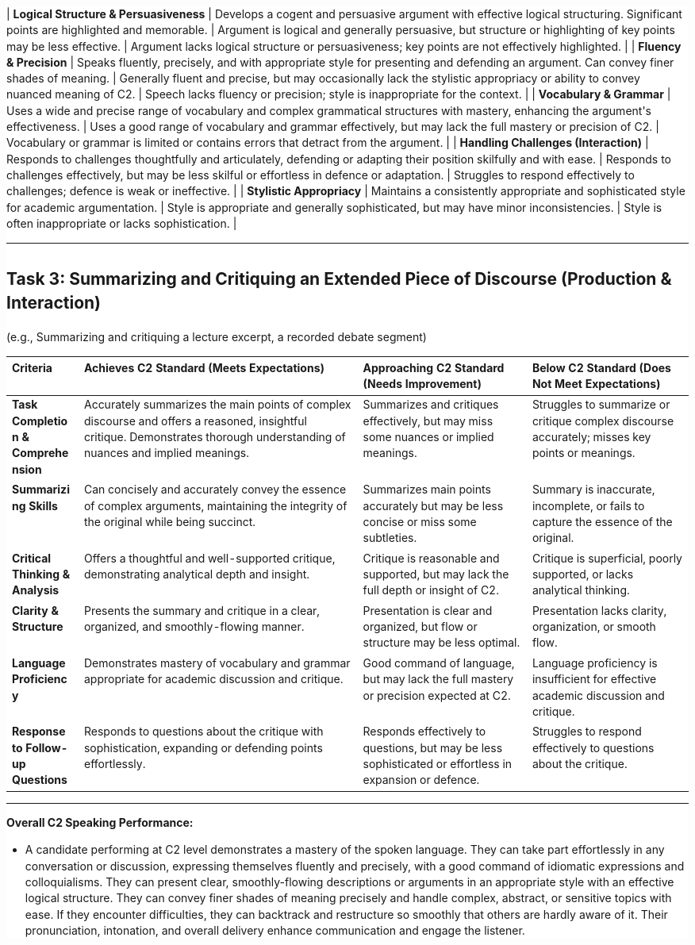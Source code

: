 | **Logical Structure & Persuasiveness** | Develops a cogent and persuasive argument with effective logical structuring. Significant points are highlighted and memorable. | Argument is logical and generally persuasive, but structure or highlighting of key points may be less effective. | Argument lacks logical structure or persuasiveness; key points are not effectively highlighted. |
| **Fluency & Precision**         | Speaks fluently, precisely, and with appropriate style for presenting and defending an argument. Can convey finer shades of meaning. | Generally fluent and precise, but may occasionally lack the stylistic appropriacy or ability to convey nuanced meaning of C2. | Speech lacks fluency or precision; style is inappropriate for the context.            |
| **Vocabulary & Grammar**        | Uses a wide and precise range of vocabulary and complex grammatical structures with mastery, enhancing the argument's effectiveness. | Uses a good range of vocabulary and grammar effectively, but may lack the full mastery or precision of C2. | Vocabulary or grammar is limited or contains errors that detract from the argument.    |
| **Handling Challenges (Interaction)** | Responds to challenges thoughtfully and articulately, defending or adapting their position skilfully and with ease. | Responds to challenges effectively, but may be less skilful or effortless in defence or adaptation. | Struggles to respond effectively to challenges; defence is weak or ineffective.        |
| **Stylistic Appropriacy**       | Maintains a consistently appropriate and sophisticated style for academic argumentation. | Style is appropriate and generally sophisticated, but may have minor inconsistencies. | Style is often inappropriate or lacks sophistication.                                  |

---

## Task 3: Summarizing and Critiquing an Extended Piece of Discourse (Production & Interaction)

(e.g., Summarizing and critiquing a lecture excerpt, a recorded debate segment)

| Criteria                        | **Achieves C2 Standard (Meets Expectations)**                                     | **Approaching C2 Standard (Needs Improvement)**                                    | **Below C2 Standard (Does Not Meet Expectations)**                                     |
| :------------------------------ | :-------------------------------------------------------------------------------- | :--------------------------------------------------------------------------------- | :------------------------------------------------------------------------------------- |
| **Task Completion & Comprehension** | Accurately summarizes the main points of complex discourse and offers a reasoned, insightful critique. Demonstrates thorough understanding of nuances and implied meanings. | Summarizes and critiques effectively, but may miss some nuances or implied meanings. | Struggles to summarize or critique complex discourse accurately; misses key points or meanings. |
| **Summarizing Skills**          | Can concisely and accurately convey the essence of complex arguments, maintaining the integrity of the original while being succinct. | Summarizes main points accurately but may be less concise or miss some subtleties.  | Summary is inaccurate, incomplete, or fails to capture the essence of the original.    |
| **Critical Thinking & Analysis** | Offers a thoughtful and well-supported critique, demonstrating analytical depth and insight. | Critique is reasonable and supported, but may lack the full depth or insight of C2. | Critique is superficial, poorly supported, or lacks analytical thinking.              |
| **Clarity & Structure**         | Presents the summary and critique in a clear, organized, and smoothly-flowing manner. | Presentation is clear and organized, but flow or structure may be less optimal.     | Presentation lacks clarity, organization, or smooth flow.                              |
| **Language Proficiency**        | Demonstrates mastery of vocabulary and grammar appropriate for academic discussion and critique. | Good command of language, but may lack the full mastery or precision expected at C2. | Language proficiency is insufficient for effective academic discussion and critique.   |
| **Response to Follow-up Questions** | Responds to questions about the critique with sophistication, expanding or defending points effortlessly. | Responds effectively to questions, but may be less sophisticated or effortless in expansion or defence. | Struggles to respond effectively to questions about the critique.                      |

---

**Overall C2 Speaking Performance:**
*   A candidate performing at C2 level demonstrates a mastery of the spoken language. They can take part effortlessly in any conversation or discussion, expressing themselves fluently and precisely, with a good command of idiomatic expressions and colloquialisms. They can present clear, smoothly-flowing descriptions or arguments in an appropriate style with an effective logical structure. They can convey finer shades of meaning precisely and handle complex, abstract, or sensitive topics with ease. If they encounter difficulties, they can backtrack and restructure so smoothly that others are hardly aware of it. Their pronunciation, intonation, and overall delivery enhance communication and engage the listener.
